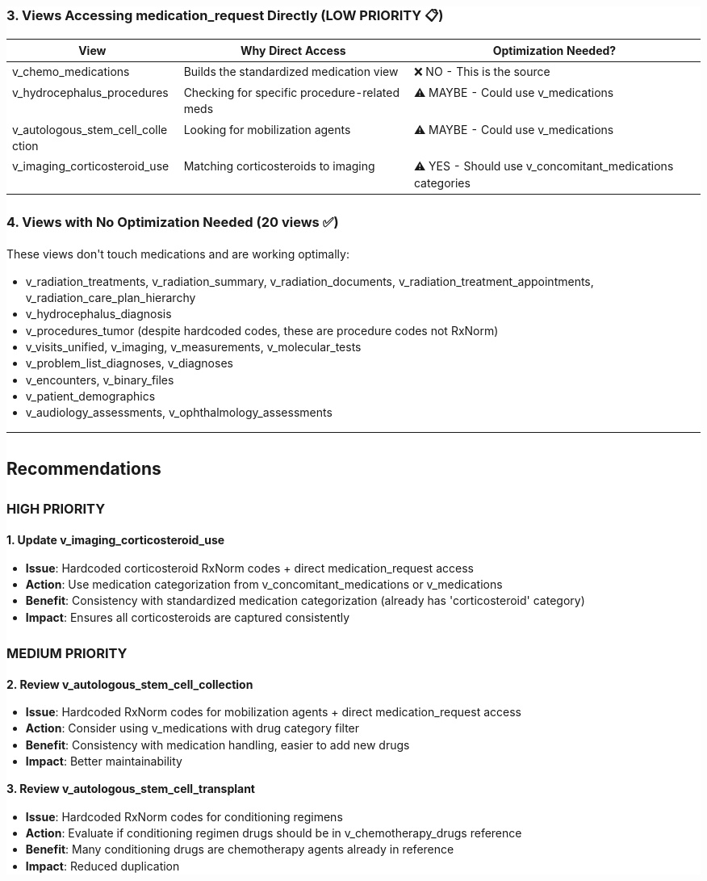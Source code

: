 ### 3. Views Accessing medication_request Directly (LOW PRIORITY 📋)

| View | Why Direct Access | Optimization Needed? |
|------|-------------------|----------------------|
| v_chemo_medications | Builds the standardized medication view | ❌ NO - This is the source |
| v_hydrocephalus_procedures | Checking for specific procedure-related meds | ⚠️ MAYBE - Could use v_medications |
| v_autologous_stem_cell_collection | Looking for mobilization agents | ⚠️ MAYBE - Could use v_medications |
| v_imaging_corticosteroid_use | Matching corticosteroids to imaging | ⚠️ YES - Should use v_concomitant_medications categories |

### 4. Views with No Optimization Needed (20 views ✅)

These views don't touch medications and are working optimally:
- v_radiation_treatments, v_radiation_summary, v_radiation_documents, v_radiation_treatment_appointments, v_radiation_care_plan_hierarchy
- v_hydrocephalus_diagnosis
- v_procedures_tumor (despite hardcoded codes, these are procedure codes not RxNorm)
- v_visits_unified, v_imaging, v_measurements, v_molecular_tests
- v_problem_list_diagnoses, v_diagnoses
- v_encounters, v_binary_files
- v_patient_demographics
- v_audiology_assessments, v_ophthalmology_assessments

---

## Recommendations

### HIGH PRIORITY

**1. Update v_imaging_corticosteroid_use**
   - **Issue**: Hardcoded corticosteroid RxNorm codes + direct medication_request access
   - **Action**: Use medication categorization from v_concomitant_medications or v_medications
   - **Benefit**: Consistency with standardized medication categorization (already has 'corticosteroid' category)
   - **Impact**: Ensures all corticosteroids are captured consistently

### MEDIUM PRIORITY

**2. Review v_autologous_stem_cell_collection**
   - **Issue**: Hardcoded RxNorm codes for mobilization agents + direct medication_request access
   - **Action**: Consider using v_medications with drug category filter
   - **Benefit**: Consistency with medication handling, easier to add new drugs
   - **Impact**: Better maintainability

**3. Review v_autologous_stem_cell_transplant**
   - **Issue**: Hardcoded RxNorm codes for conditioning regimens
   - **Action**: Evaluate if conditioning regimen drugs should be in v_chemotherapy_drugs reference
   - **Benefit**: Many conditioning drugs are chemotherapy agents already in reference
   - **Impact**: Reduced duplication
